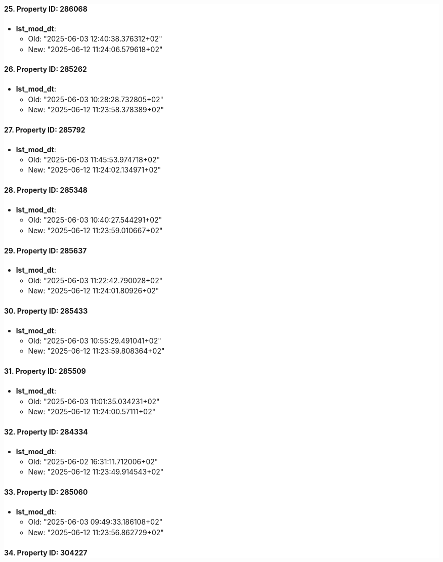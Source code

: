 #### 25. Property ID: 286068

- **lst_mod_dt**:
  - Old: "2025-06-03 12:40:38.376312+02"
  - New: "2025-06-12 11:24:06.579618+02"

#### 26. Property ID: 285262

- **lst_mod_dt**:
  - Old: "2025-06-03 10:28:28.732805+02"
  - New: "2025-06-12 11:23:58.378389+02"

#### 27. Property ID: 285792

- **lst_mod_dt**:
  - Old: "2025-06-03 11:45:53.974718+02"
  - New: "2025-06-12 11:24:02.134971+02"

#### 28. Property ID: 285348

- **lst_mod_dt**:
  - Old: "2025-06-03 10:40:27.544291+02"
  - New: "2025-06-12 11:23:59.010667+02"

#### 29. Property ID: 285637

- **lst_mod_dt**:
  - Old: "2025-06-03 11:22:42.790028+02"
  - New: "2025-06-12 11:24:01.80926+02"

#### 30. Property ID: 285433

- **lst_mod_dt**:
  - Old: "2025-06-03 10:55:29.491041+02"
  - New: "2025-06-12 11:23:59.808364+02"

#### 31. Property ID: 285509

- **lst_mod_dt**:
  - Old: "2025-06-03 11:01:35.034231+02"
  - New: "2025-06-12 11:24:00.57111+02"

#### 32. Property ID: 284334

- **lst_mod_dt**:
  - Old: "2025-06-02 16:31:11.712006+02"
  - New: "2025-06-12 11:23:49.914543+02"

#### 33. Property ID: 285060

- **lst_mod_dt**:
  - Old: "2025-06-03 09:49:33.186108+02"
  - New: "2025-06-12 11:23:56.862729+02"

#### 34. Property ID: 304227
